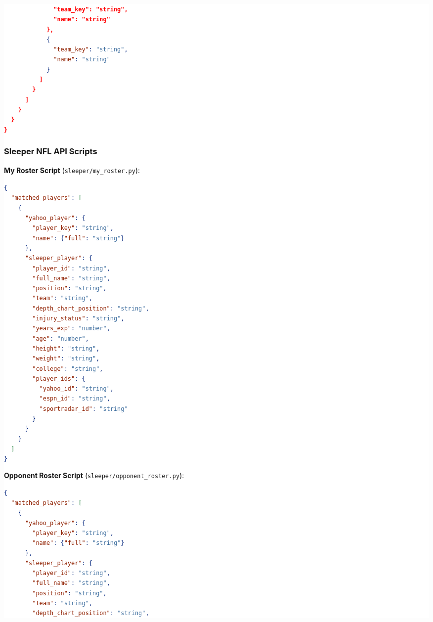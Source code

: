 ```json
              "team_key": "string",
              "name": "string"
            },
            {
              "team_key": "string", 
              "name": "string"
            }
          ]
        }
      ]
    }
  }
}
```

### Sleeper NFL API Scripts

**My Roster Script** (`sleeper/my_roster.py`):
```json
{
  "matched_players": [
    {
      "yahoo_player": {
        "player_key": "string",
        "name": {"full": "string"}
      },
      "sleeper_player": {
        "player_id": "string",
        "full_name": "string",
        "position": "string",
        "team": "string",
        "depth_chart_position": "string",
        "injury_status": "string",
        "years_exp": "number",
        "age": "number",
        "height": "string",
        "weight": "string",
        "college": "string",
        "player_ids": {
          "yahoo_id": "string",
          "espn_id": "string",
          "sportradar_id": "string"
        }
      }
    }
  ]
}
```

**Opponent Roster Script** (`sleeper/opponent_roster.py`):
```json
{
  "matched_players": [
    {
      "yahoo_player": {
        "player_key": "string",
        "name": {"full": "string"}
      },
      "sleeper_player": {
        "player_id": "string",
        "full_name": "string",
        "position": "string",
        "team": "string",
        "depth_chart_position": "string",
```